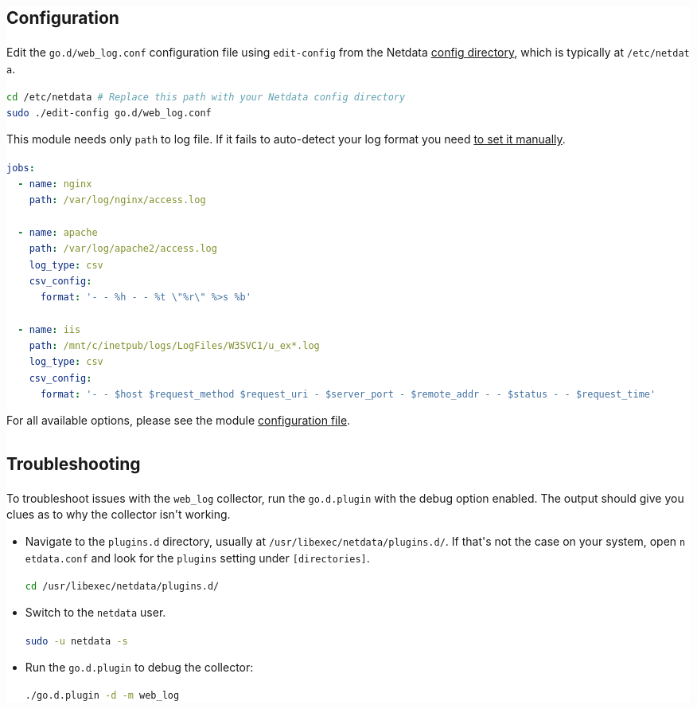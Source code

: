 ## Configuration

Edit the `go.d/web_log.conf` configuration file using `edit-config` from the
Netdata [config directory](/docs/configure/nodes), which is typically at `/etc/netdata`.

```bash
cd /etc/netdata # Replace this path with your Netdata config directory
sudo ./edit-config go.d/web_log.conf
```

This module needs only `path` to log file. If it fails to auto-detect your log format you
need [to set it manually](#custom-log-format).

```yaml
jobs:
  - name: nginx
    path: /var/log/nginx/access.log

  - name: apache
    path: /var/log/apache2/access.log
    log_type: csv
    csv_config:
      format: '- - %h - - %t \"%r\" %>s %b'

  - name: iis
    path: /mnt/c/inetpub/logs/LogFiles/W3SVC1/u_ex*.log
    log_type: csv
    csv_config:
      format: '- - $host $request_method $request_uri - $server_port - $remote_addr - - $status - - $request_time'
```

For all available options, please see the
module [configuration file](https://github.com/netdata/go.d.plugin/blob/master/config/go.d/web_log.conf).

## Troubleshooting

To troubleshoot issues with the `web_log` collector, run the `go.d.plugin` with the debug option enabled. The output
should give you clues as to why the collector isn't working.

- Navigate to the `plugins.d` directory, usually at `/usr/libexec/netdata/plugins.d/`. If that's not the case on
  your system, open `netdata.conf` and look for the `plugins` setting under `[directories]`.

  ```bash
  cd /usr/libexec/netdata/plugins.d/
  ```

- Switch to the `netdata` user.

  ```bash
  sudo -u netdata -s
  ```

- Run the `go.d.plugin` to debug the collector:

  ```bash
  ./go.d.plugin -d -m web_log
  ```
